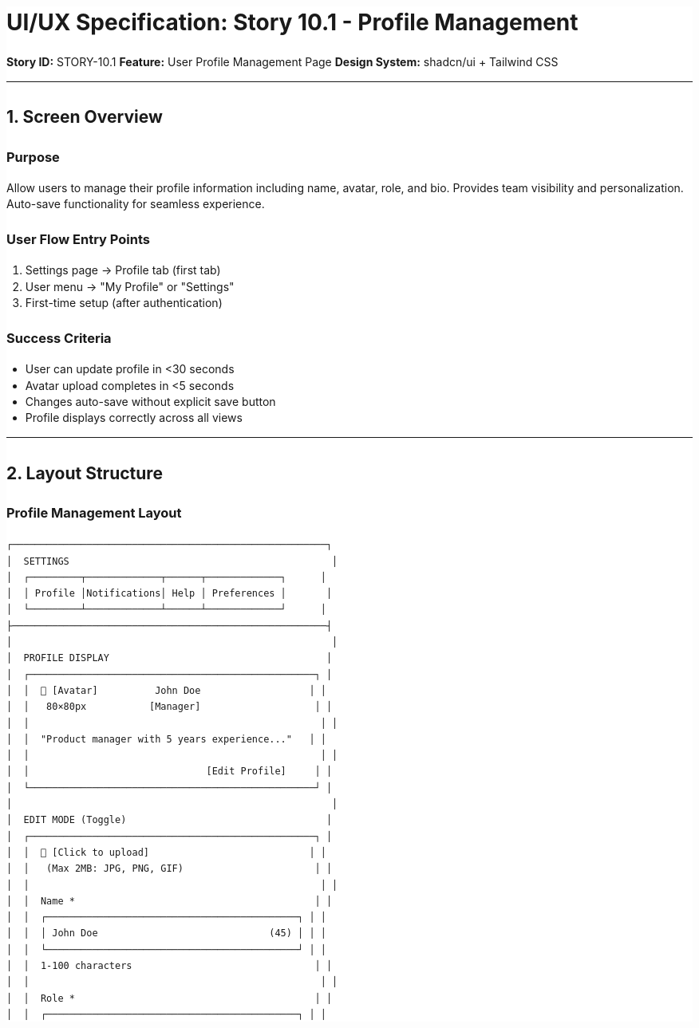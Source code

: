 # UI/UX Specification: Story 10.1 - Profile Management

**Story ID:** STORY-10.1
**Feature:** User Profile Management Page
**Design System:** shadcn/ui + Tailwind CSS

---

## 1. Screen Overview

### Purpose
Allow users to manage their profile information including name, avatar, role, and bio. Provides team visibility and personalization. Auto-save functionality for seamless experience.

### User Flow Entry Points
1. Settings page → Profile tab (first tab)
2. User menu → "My Profile" or "Settings"
3. First-time setup (after authentication)

### Success Criteria
- User can update profile in <30 seconds
- Avatar upload completes in <5 seconds
- Changes auto-save without explicit save button
- Profile displays correctly across all views

---

## 2. Layout Structure

### Profile Management Layout
```
┌───────────────────────────────────────────────────────┐
│  SETTINGS                                              │
│  ┌─────────┬─────────────┬──────┬─────────────┐      │
│  │ Profile │Notifications│ Help │ Preferences │       │
│  └─────────┴─────────────┴──────┴─────────────┘      │
├───────────────────────────────────────────────────────┤
│                                                        │
│  PROFILE DISPLAY                                      │
│  ┌──────────────────────────────────────────────────┐ │
│  │  👤 [Avatar]          John Doe                   │ │
│  │   80×80px           [Manager]                    │ │
│  │                                                   │ │
│  │  "Product manager with 5 years experience..."   │ │
│  │                                                   │ │
│  │                               [Edit Profile]     │ │
│  └──────────────────────────────────────────────────┘ │
│                                                        │
│  EDIT MODE (Toggle)                                   │
│  ┌──────────────────────────────────────────────────┐ │
│  │  👤 [Click to upload]                            │ │
│  │   (Max 2MB: JPG, PNG, GIF)                       │ │
│  │                                                   │ │
│  │  Name *                                          │ │
│  │  ┌────────────────────────────────────────────┐ │ │
│  │  │ John Doe                              (45) │ │ │
│  │  └────────────────────────────────────────────┘ │ │
│  │  1-100 characters                                │ │
│  │                                                   │ │
│  │  Role *                                          │ │
│  │  ┌────────────────────────────────────────────┐ │ │
```